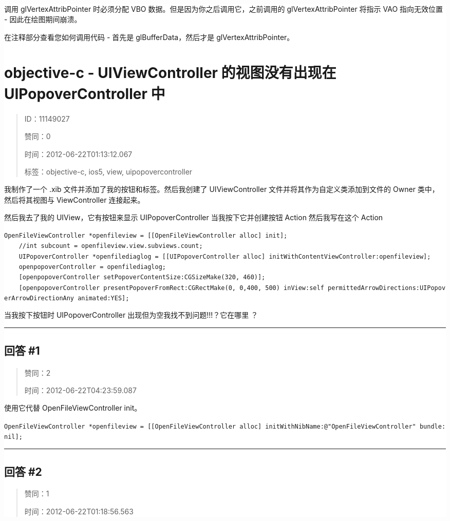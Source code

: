 调用 glVertexAttribPointer 时必须分配 VBO 数据。但是因为你之后调用它，之前调用的 glVertexAttribPointer 将指示 VAO 指向无效位置 - 因此在绘图期间崩溃。

在注释部分查看您如何调用代码 - 首先是 glBufferData，然后才是 glVertexAttribPointer。

# objective-c - UIViewController 的视图没有出现在 UIPopoverController 中

> ID：11149027
> 
> 赞同：0
> 
> 时间：2012-06-22T01:13:12.067
> 
> 标签：objective-c, ios5, view, uipopovercontroller

我制作了一个 .xib 文件并添加了我的按钮和标签。然后我创建了 UIViewController 文件并将其作为自定义类添加到文件的 Owner 类中，然后将其视图与 ViewController 连接起来。

然后我去了我的 UIView，它有按钮来显示 UIPopoverController 当我按下它并创建按钮 Action 然后我写在这个 Action

```
OpenFileViewController *openfileview = [[OpenFileViewController alloc] init];
    //int subcount = openfileview.view.subviews.count;
    UIPopoverController *openfilediaglog = [[UIPopoverController alloc] initWithContentViewController:openfileview];
    openpopoverController = openfilediaglog;
    [openpopoverController setPopoverContentSize:CGSizeMake(320, 460)]; 
    [openpopoverController presentPopoverFromRect:CGRectMake(0, 0,400, 500) inView:self permittedArrowDirections:UIPopoverArrowDirectionAny animated:YES]; 
```

当我按下按钮时 UIPopoverController 出现但为空我找不到问题!!!？它在哪里 ？

* * *

## 回答 #1

> 赞同：2
> 
> 时间：2012-06-22T04:23:59.087

使用它代替 OpenFileViewController init。

```
OpenFileViewController *openfileview = [[OpenFileViewController alloc] initWithNibName:@"OpenFileViewController" bundle:nil]; 
```

* * *

## 回答 #2

> 赞同：1
> 
> 时间：2012-06-22T01:18:56.563
